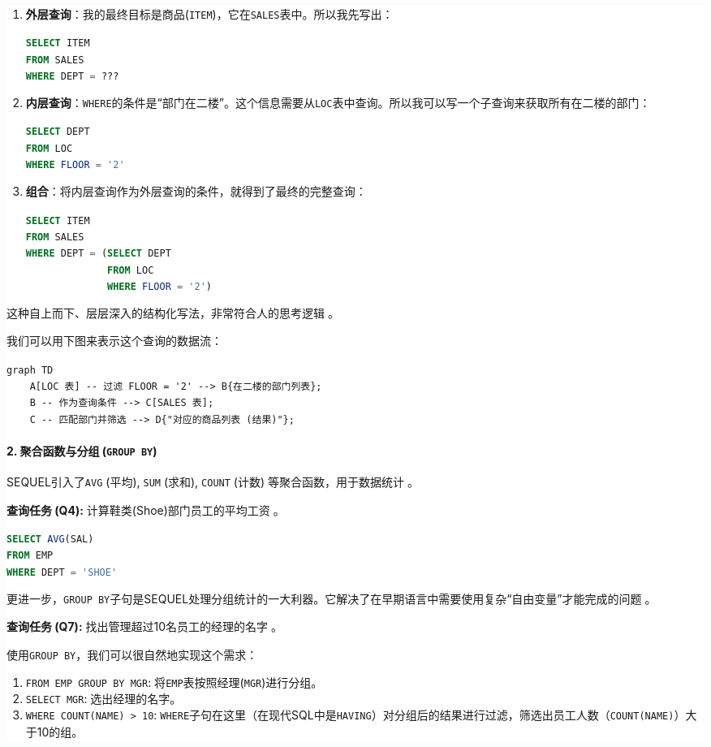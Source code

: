1.  **外层查询**：我的最终目标是商品(`ITEM`)，它在`SALES`表中。所以我先写出：
    ```sql
    SELECT ITEM
    FROM SALES
    WHERE DEPT = ???
    ```
2.  **内层查询**：`WHERE`的条件是“部门在二楼”。这个信息需要从`LOC`表中查询。所以我可以写一个子查询来获取所有在二楼的部门：
    ```sql
    SELECT DEPT
    FROM LOC
    WHERE FLOOR = '2'
    ```
3.  **组合**：将内层查询作为外层查询的条件，就得到了最终的完整查询：
    ```sql
    SELECT ITEM
    FROM SALES
    WHERE DEPT = (SELECT DEPT
                  FROM LOC
                  WHERE FLOOR = '2')
    ```
    

这种自上而下、层层深入的结构化写法，非常符合人的思考逻辑 。

我们可以用下图来表示这个查询的数据流：

```mermaid
graph TD
    A[LOC 表] -- 过滤 FLOOR = '2' --> B{在二楼的部门列表};
    B -- 作为查询条件 --> C[SALES 表];
    C -- 匹配部门并筛选 --> D{"对应的商品列表 (结果)"};
```

#### 2\. 聚合函数与分组 (`GROUP BY`)

SEQUEL引入了`AVG` (平均), `SUM` (求和), `COUNT` (计数) 等聚合函数，用于数据统计 。

**查询任务 (Q4):** 计算鞋类(Shoe)部门员工的平均工资 。

```sql
SELECT AVG(SAL)
FROM EMP
WHERE DEPT = 'SHOE'
```



更进一步，`GROUP BY`子句是SEQUEL处理分组统计的一大利器。它解决了在早期语言中需要使用复杂“自由变量”才能完成的问题 。

**查询任务 (Q7):** 找出管理超过10名员工的经理的名字 。

使用`GROUP BY`，我们可以很自然地实现这个需求：

1.  `FROM EMP GROUP BY MGR`: 将`EMP`表按照经理(`MGR`)进行分组。
2.  `SELECT MGR`: 选出经理的名字。
3.  `WHERE COUNT(NAME) > 10`: `WHERE`子句在这里（在现代SQL中是`HAVING`）对分组后的结果进行过滤，筛选出员工人数（`COUNT(NAME)`）大于10的组。
